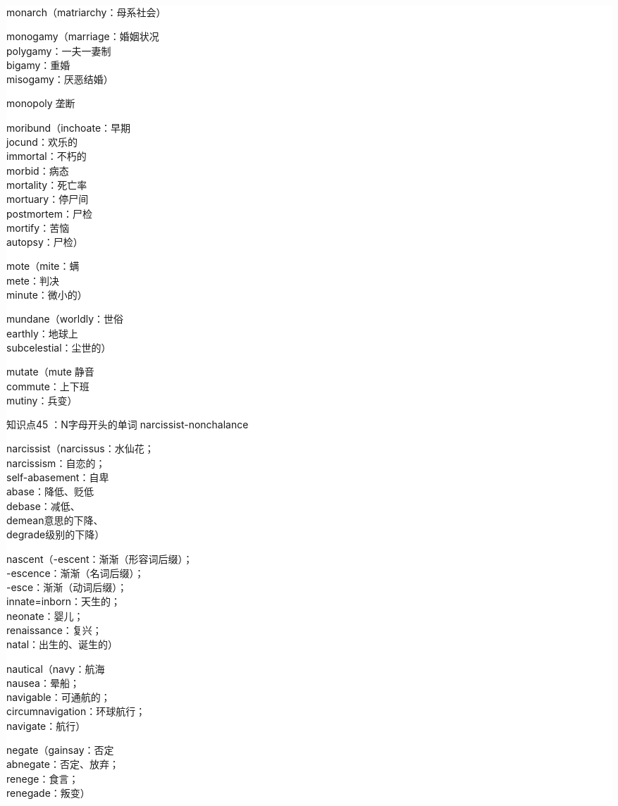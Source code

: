 monarch（matriarchy：母系社会）  
  
monogamy（marriage：婚姻状况  
polygamy：一夫一妻制  
bigamy：重婚  
misogamy：厌恶结婚）  
  
monopoly 垄断  
  
moribund（inchoate：早期  
jocund：欢乐的  
immortal：不朽的  
morbid：病态  
mortality：死亡率  
mortuary：停尸间  
postmortem：尸检  
mortify：苦恼  
autopsy：尸检）  
  
mote（mite：螨  
mete：判决  
minute：微小的）  
  
mundane（worldly：世俗  
earthly：地球上  
subcelestial：尘世的）  
  
mutate（mute 静音  
commute：上下班  
mutiny：兵变）  
  
知识点45 ：N字母开头的单词   narcissist-nonchalance  
  
narcissist（narcissus：水仙花；  
narcissism：自恋的；  
self-abasement：自卑  
abase：降低、贬低  
debase：减低、  
demean意思的下降、  
degrade级别的下降）  
  
nascent（-escent：渐渐（形容词后缀）；  
-escence：渐渐（名词后缀）；  
-esce：渐渐（动词后缀）；  
innate=inborn：天生的；  
neonate：婴儿；  
renaissance：复兴；  
natal：出生的、诞生的）  
  
nautical（navy：航海  
nausea：晕船；  
navigable：可通航的；  
circumnavigation：环球航行；  
navigate：航行）  
  
negate（gainsay：否定  
abnegate：否定、放弃；  
renege：食言；  
renegade：叛变）  
  